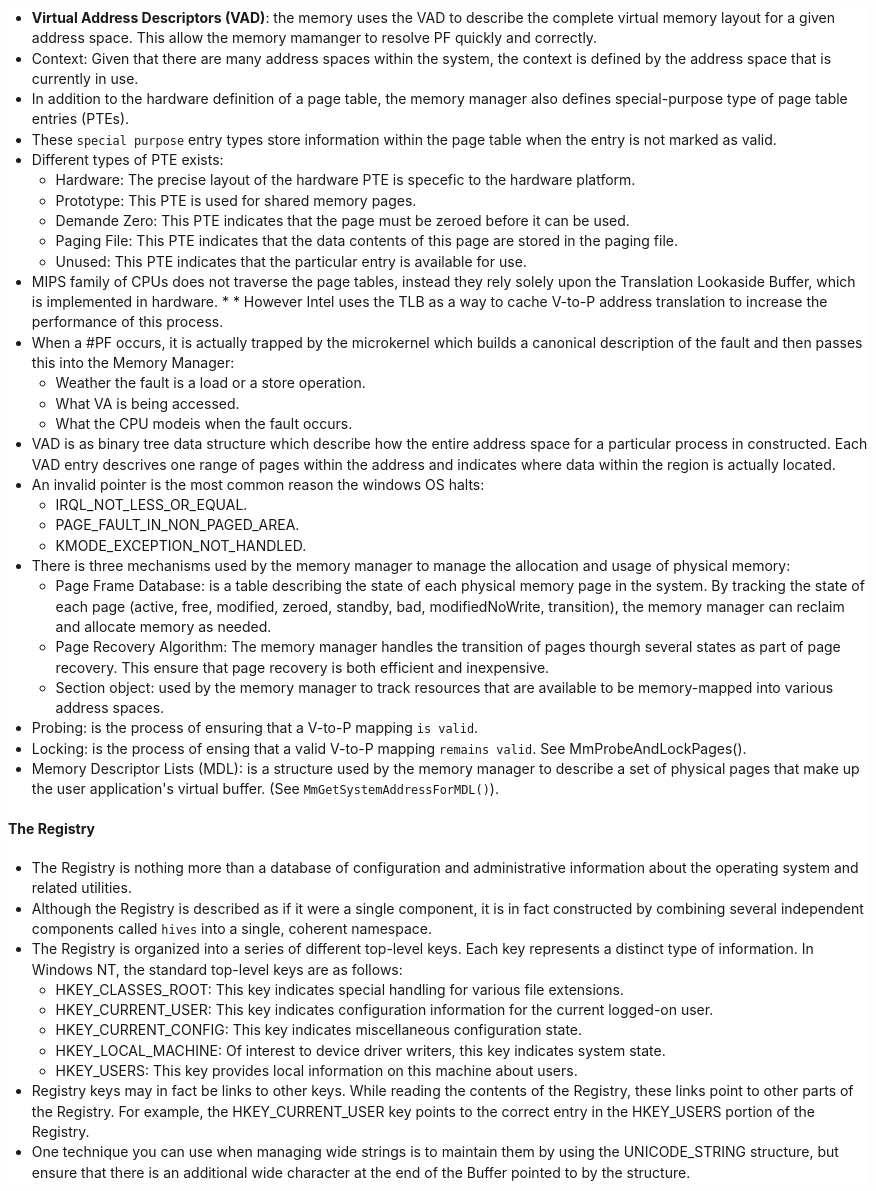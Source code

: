 * __Virtual Address Descriptors (VAD)__: the memory uses the VAD to describe the complete virtual memory layout for a given address space. This allow the memory mamanger to resolve PF quickly and correctly.
* Context: Given that there are many address spaces within the system, the context is defined by the address space that is currently in use.
* In addition to the hardware definition of a page table, the memory manager also defines special-purpose type of page table entries (PTEs).
* These `special purpose` entry types store information within the page table when the entry is not marked as valid.
* Different types of PTE exists:
	- Hardware: The precise layout of the hardware PTE is specefic to the hardware platform.
	- Prototype: This PTE is used for shared memory pages.
	- Demande Zero: This PTE indicates that the page must be zeroed before it can be used.
	- Paging File: This PTE indicates that the data contents of this page are stored in the paging file.
	- Unused:  This PTE indicates that the particular entry is available for use.
* MIPS family of CPUs does not traverse the page tables, instead they rely solely upon the Translation Lookaside Buffer, which is implemented in hardware. * * However Intel uses the TLB as a way to cache V-to-P address translation to increase the performance of this process.
* When a #PF occurs, it is actually trapped by the microkernel which builds a canonical description of the fault and then passes this into the Memory Manager:
	- Weather the fault is a load or a store operation.
	- What VA is being accessed.
	- What the CPU modeis when the fault occurs.
* VAD is as binary tree data structure which describe how the entire address space for a particular process in constructed. Each VAD entry descrives one range of pages within the address and indicates where data within the region is actually located.
* An invalid pointer is the most common reason the windows OS halts:
	- IRQL_NOT_LESS_OR_EQUAL.
	- PAGE_FAULT_IN_NON_PAGED_AREA.
	- KMODE_EXCEPTION_NOT_HANDLED.
* There is three mechanisms used by the memory manager to manage the allocation and usage of physical memory:
	- Page Frame Database: is a table describing the state of each physical memory page in the system. By tracking the state of each page (active, free, modified, zeroed, standby, bad, modifiedNoWrite, transition), the memory manager can reclaim and allocate memory as needed.
	- Page Recovery Algorithm: The memory manager handles the transition of pages thourgh several states as part of page recovery. This ensure that page recovery is both efficient and inexpensive.
	- Section object: used by the memory manager to track resources that are available to be memory-mapped into various address spaces.
* Probing: is the process of ensuring that a V-to-P mapping `is valid`.
* Locking: is the process of ensing that a valid V-to-P mapping `remains valid`. See MmProbeAndLockPages().
* Memory Descriptor Lists (MDL): is a structure used by the memory manager to describe a set of physical pages that make up the user application's virtual buffer. (See `MmGetSystemAddressForMDL()`).

#### The Registry
* The Registry is nothing more than a database of configuration and administrative information about the operating system and related utilities.
* Although the Registry is described as if it were a single component, it is in fact constructed by combining several independent components called `hives` into a single, coherent namespace. 
* The Registry is organized into a series of different top-level keys. Each key represents a distinct type of information. In Windows NT, the standard top-level keys are as follows:
	- HKEY_CLASSES_ROOT: This key indicates special handling for various file extensions.
	- HKEY_CURRENT_USER: This key indicates configuration information for the current logged-on user.
	- HKEY_CURRENT_CONFIG: This key indicates miscellaneous configuration state.
	- HKEY_LOCAL_MACHINE: Of interest to device driver writers, this key indicates system state.
	- HKEY_USERS: This key provides local information on this machine about users.
* Registry keys may in fact be links to other keys. While reading the contents of the Registry, these links point to other parts of the Registry. For example, the HKEY_CURRENT_USER key points to the correct entry in the HKEY_USERS portion of the Registry.
* One technique you can use when managing wide strings is to maintain them by using the UNICODE_STRING structure, but ensure that there is an additional wide character at the end of the Buffer pointed to by the structure. 